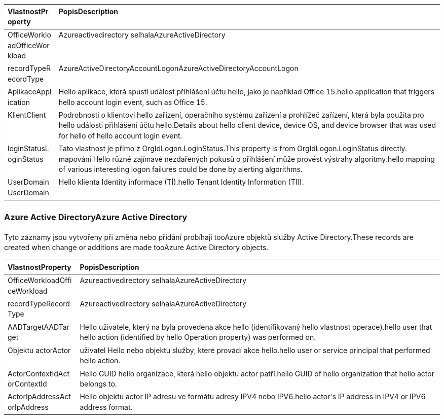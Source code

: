 | <span data-ttu-id="6a002-223">Vlastnost</span><span class="sxs-lookup"><span data-stu-id="6a002-223">Property</span></span> | <span data-ttu-id="6a002-224">Popis</span><span class="sxs-lookup"><span data-stu-id="6a002-224">Description</span></span> |
|:--- |:--- |
| <span data-ttu-id="6a002-225">OfficeWorkload</span><span class="sxs-lookup"><span data-stu-id="6a002-225">OfficeWorkload</span></span> | <span data-ttu-id="6a002-226">Azureactivedirectory selhala</span><span class="sxs-lookup"><span data-stu-id="6a002-226">AzureActiveDirectory</span></span> |
| <span data-ttu-id="6a002-227">recordType</span><span class="sxs-lookup"><span data-stu-id="6a002-227">RecordType</span></span>     | <span data-ttu-id="6a002-228">AzureActiveDirectoryAccountLogon</span><span class="sxs-lookup"><span data-stu-id="6a002-228">AzureActiveDirectoryAccountLogon</span></span> |
| <span data-ttu-id="6a002-229">Aplikace</span><span class="sxs-lookup"><span data-stu-id="6a002-229">Application</span></span> | <span data-ttu-id="6a002-230">Hello aplikace, která spustí událost přihlášení účtu hello, jako je například Office 15.</span><span class="sxs-lookup"><span data-stu-id="6a002-230">hello application that triggers hello account login event, such as Office 15.</span></span> |
| <span data-ttu-id="6a002-231">Klient</span><span class="sxs-lookup"><span data-stu-id="6a002-231">Client</span></span> | <span data-ttu-id="6a002-232">Podrobnosti o klientovi hello zařízení, operačního systému zařízení a prohlížeč zařízení, která byla použita pro hello události přihlášení účtu hello.</span><span class="sxs-lookup"><span data-stu-id="6a002-232">Details about hello client device, device OS, and device browser that was used for hello of hello account login event.</span></span> |
| <span data-ttu-id="6a002-233">loginStatus</span><span class="sxs-lookup"><span data-stu-id="6a002-233">LoginStatus</span></span> | <span data-ttu-id="6a002-234">Tato vlastnost je přímo z OrgIdLogon.LoginStatus.</span><span class="sxs-lookup"><span data-stu-id="6a002-234">This property is from OrgIdLogon.LoginStatus directly.</span></span> <span data-ttu-id="6a002-235">mapování Hello různé zajímavé nezdařených pokusů o přihlášení může provést výstrahy algoritmy.</span><span class="sxs-lookup"><span data-stu-id="6a002-235">hello mapping of various interesting logon failures could be done by alerting algorithms.</span></span> |
| <span data-ttu-id="6a002-236">UserDomain</span><span class="sxs-lookup"><span data-stu-id="6a002-236">UserDomain</span></span> | <span data-ttu-id="6a002-237">Hello klienta Identity informace (TÍ).</span><span class="sxs-lookup"><span data-stu-id="6a002-237">hello Tenant Identity Information (TII).</span></span> | 


### <a name="azure-active-directory"></a><span data-ttu-id="6a002-238">Azure Active Directory</span><span class="sxs-lookup"><span data-stu-id="6a002-238">Azure Active Directory</span></span>
<span data-ttu-id="6a002-239">Tyto záznamy jsou vytvořeny při změna nebo přidání probíhají tooAzure objektů služby Active Directory.</span><span class="sxs-lookup"><span data-stu-id="6a002-239">These records are created when change or additions are made tooAzure Active Directory objects.</span></span>

| <span data-ttu-id="6a002-240">Vlastnost</span><span class="sxs-lookup"><span data-stu-id="6a002-240">Property</span></span> | <span data-ttu-id="6a002-241">Popis</span><span class="sxs-lookup"><span data-stu-id="6a002-241">Description</span></span> |
|:--- |:--- |
| <span data-ttu-id="6a002-242">OfficeWorkload</span><span class="sxs-lookup"><span data-stu-id="6a002-242">OfficeWorkload</span></span> | <span data-ttu-id="6a002-243">Azureactivedirectory selhala</span><span class="sxs-lookup"><span data-stu-id="6a002-243">AzureActiveDirectory</span></span> |
| <span data-ttu-id="6a002-244">recordType</span><span class="sxs-lookup"><span data-stu-id="6a002-244">RecordType</span></span>     | <span data-ttu-id="6a002-245">Azureactivedirectory selhala</span><span class="sxs-lookup"><span data-stu-id="6a002-245">AzureActiveDirectory</span></span> |
| <span data-ttu-id="6a002-246">AADTarget</span><span class="sxs-lookup"><span data-stu-id="6a002-246">AADTarget</span></span> | <span data-ttu-id="6a002-247">Hello uživatele, který na byla provedena akce hello (identifikovaný hello vlastnost operace).</span><span class="sxs-lookup"><span data-stu-id="6a002-247">hello user that hello action (identified by hello Operation property) was performed on.</span></span> |
| <span data-ttu-id="6a002-248">Objektu actor</span><span class="sxs-lookup"><span data-stu-id="6a002-248">Actor</span></span> | <span data-ttu-id="6a002-249">uživatel Hello nebo objektu služby, které provádí akce hello.</span><span class="sxs-lookup"><span data-stu-id="6a002-249">hello user or service principal that performed hello action.</span></span> |
| <span data-ttu-id="6a002-250">ActorContextId</span><span class="sxs-lookup"><span data-stu-id="6a002-250">ActorContextId</span></span> | <span data-ttu-id="6a002-251">Hello GUID hello organizace, která hello objektu actor patří.</span><span class="sxs-lookup"><span data-stu-id="6a002-251">hello GUID of hello organization that hello actor belongs to.</span></span> |
| <span data-ttu-id="6a002-252">ActorIpAddress</span><span class="sxs-lookup"><span data-stu-id="6a002-252">ActorIpAddress</span></span> | <span data-ttu-id="6a002-253">Hello objektu actor IP adresu ve formátu adresy IPV4 nebo IPV6.</span><span class="sxs-lookup"><span data-stu-id="6a002-253">hello actor's IP address in IPV4 or IPV6 address format.</span></span> |